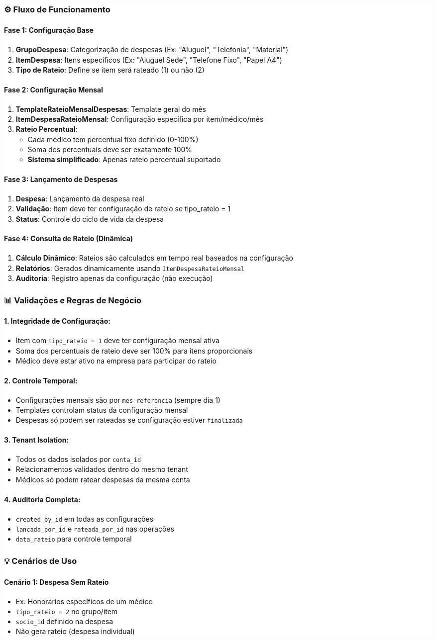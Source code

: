 ### ⚙️ **Fluxo de Funcionamento**

#### **Fase 1: Configuração Base**
1. **GrupoDespesa**: Categorização de despesas (Ex: "Aluguel", "Telefonia", "Material")
2. **ItemDespesa**: Itens específicos (Ex: "Aluguel Sede", "Telefone Fixo", "Papel A4")
3. **Tipo de Rateio**: Define se item será rateado (1) ou não (2)

#### **Fase 2: Configuração Mensal**
1. **TemplateRateioMensalDespesas**: Template geral do mês
2. **ItemDespesaRateioMensal**: Configuração específica por item/médico/mês
3. **Rateio Percentual**:
   - Cada médico tem percentual fixo definido (0-100%)
   - Soma dos percentuais deve ser exatamente 100%
   - **Sistema simplificado**: Apenas rateio percentual suportado

#### **Fase 3: Lançamento de Despesas**
1. **Despesa**: Lançamento da despesa real
2. **Validação**: Item deve ter configuração de rateio se tipo_rateio = 1
3. **Status**: Controle do ciclo de vida da despesa

#### **Fase 4: Consulta de Rateio (Dinâmica)**
1. **Cálculo Dinâmico**: Rateios são calculados em tempo real baseados na configuração
2. **Relatórios**: Gerados dinamicamente usando `ItemDespesaRateioMensal`
3. **Auditoria**: Registro apenas da configuração (não execução)

### 📊 **Validações e Regras de Negócio**

#### **1. Integridade de Configuração**:
- Item com `tipo_rateio = 1` deve ter configuração mensal ativa
- Soma dos percentuais de rateio deve ser 100% para itens proporcionais
- Médico deve estar ativo na empresa para participar do rateio

#### **2. Controle Temporal**:
- Configurações mensais são por `mes_referencia` (sempre dia 1)
- Templates controlam status da configuração mensal
- Despesas só podem ser rateadas se configuração estiver `finalizada`

#### **3. Tenant Isolation**:
- Todos os dados isolados por `conta_id`
- Relacionamentos validados dentro do mesmo tenant
- Médicos só podem ratear despesas da mesma conta

#### **4. Auditoria Completa**:
- `created_by_id` em todas as configurações
- `lancada_por_id` e `rateada_por_id` nas operações
- `data_rateio` para controle temporal

### 💡 **Cenários de Uso**

#### **Cenário 1: Despesa Sem Rateio**
- Ex: Honorários específicos de um médico
- `tipo_rateio = 2` no grupo/item
- `socio_id` definido na despesa
- Não gera rateio (despesa individual)

